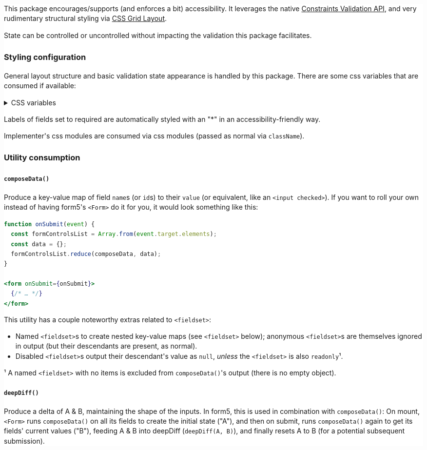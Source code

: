 This package encourages/supports (and enforces a bit) accessibility. It leverages the native [Constraints Validation API](https://developer.mozilla.org/en-US/docs/Web/Guide/HTML/HTML5/Constraint_validation), and very rudimentary structural styling via [CSS Grid Layout](https://developer.mozilla.org/en-US/docs/Web/CSS/CSS_Grid_Layout).

State can be controlled or uncontrolled without impacting the validation this package facilitates.

### Styling configuration

General layout structure and basic validation state appearance is handled by this package. There are some css variables that are consumed if available:

<details><summary>CSS variables</summary></details>

Labels of fields set to required are automatically styled with an "*" in an accessibility-friendly way.

Implementer's css modules are consumed via css modules (passed as normal via `className`).

### Utility consumption

#### `composeData()`

Produce a key-value map of field `name`s (or `id`s) to their `value` (or equivalent, like an `<input checked>`). If you want to roll your own instead of having form5's `<Form>` do it for you, it would look something like this:

```jsx
function onSubmit(event) {
  const formControlsList = Array.from(event.target.elements);
  const data = {};
  formControlsList.reduce(composeData, data);
}

<form onSubmit={onSubmit}>
  {/* … */}
</form>
```

This utility has a couple noteworthy extras related to `<fieldset>`:

* Named `<fieldset>`s to create nested key-value maps (see `<fieldset>` below); anonymous `<fieldset>`s are themselves ignored in output (but their descendants are present, as normal).
* Disabled `<fieldset>`s output their descendant's value as `null`, _unless_ the `<fieldset>` is also `readonly`¹.

¹ A named `<fieldset>` with no items is excluded from `composeData()`'s output (there is no empty
object).

#### `deepDiff()`

Produce a delta of A & B, maintaining the shape of the inputs. In form5, this is used in combination with `composeData()`: On mount, `<Form>` runs `composeData()` on all its fields to create the initial state ("A"), and then on submit, runs `composeData()` again to get its fields' current values ("B"), feeding A & B into deepDiff (`deepDiff(A, B)`), and finally resets A to B (for
a potential subsequent submission).
